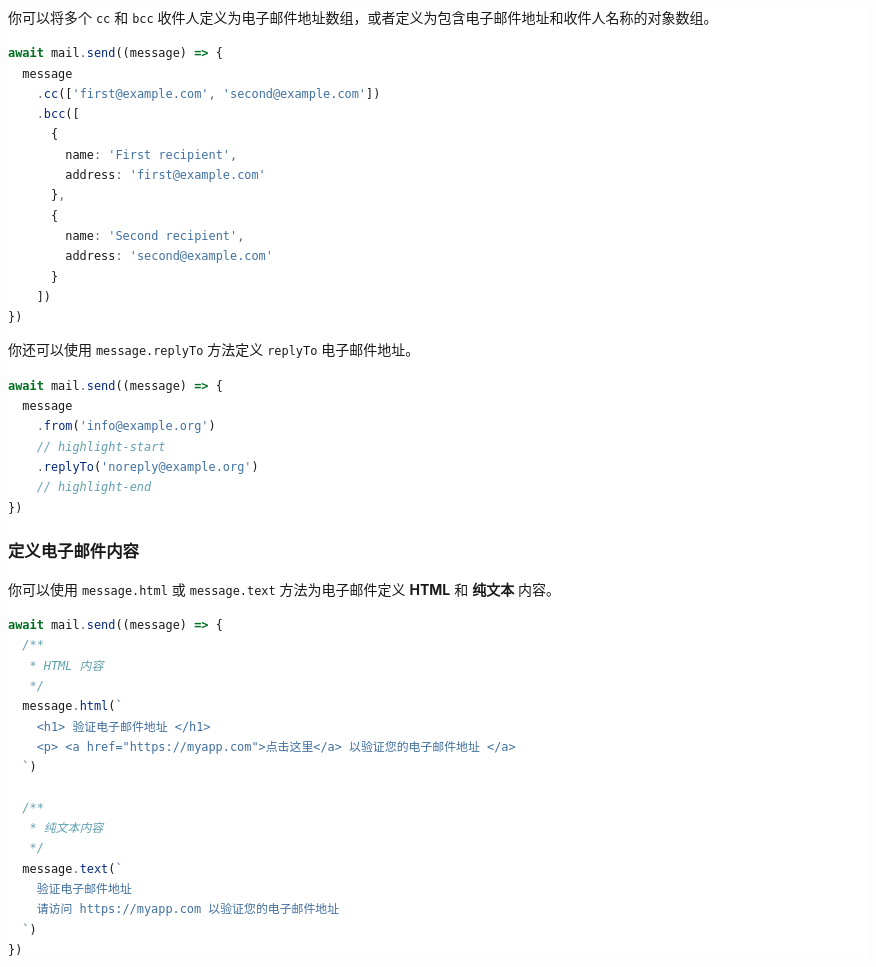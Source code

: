 你可以将多个 `cc` 和 `bcc` 收件人定义为电子邮件地址数组，或者定义为包含电子邮件地址和收件人名称的对象数组。

```ts
await mail.send((message) => {
  message
    .cc(['first@example.com', 'second@example.com'])
    .bcc([
      {
        name: 'First recipient',
        address: 'first@example.com'
      },
      {
        name: 'Second recipient',
        address: 'second@example.com'
      }
    ])
})
```

你还可以使用 `message.replyTo` 方法定义 `replyTo` 电子邮件地址。

```ts
await mail.send((message) => {
  message
    .from('info@example.org')
    // highlight-start
    .replyTo('noreply@example.org')
    // highlight-end
})
```

### 定义电子邮件内容
你可以使用 `message.html` 或 `message.text` 方法为电子邮件定义 **HTML** 和 **纯文本** 内容。

```ts
await mail.send((message) => {
  /**
   * HTML 内容
   */
  message.html(`
    <h1> 验证电子邮件地址 </h1>
    <p> <a href="https://myapp.com">点击这里</a> 以验证您的电子邮件地址 </a>
  `)

  /**
   * 纯文本内容
   */
  message.text(`
    验证电子邮件地址
    请访问 https://myapp.com 以验证您的电子邮件地址
  `)
})
```
